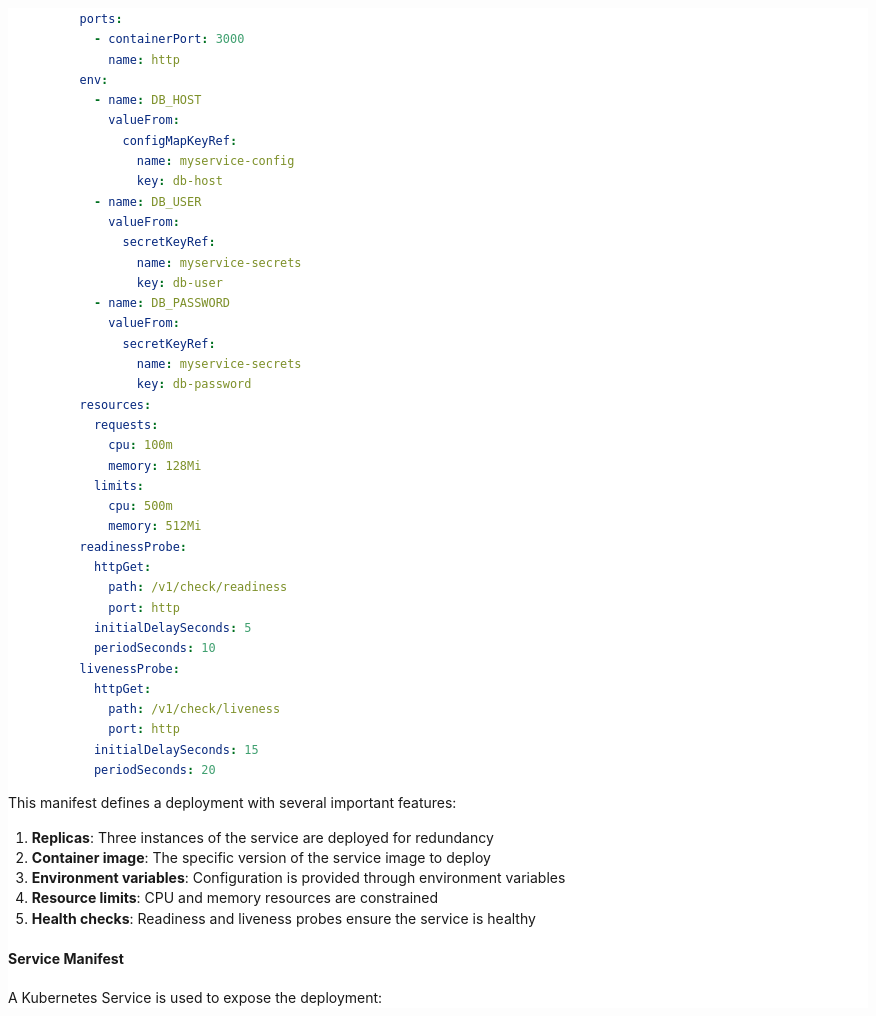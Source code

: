 ```yaml
          ports:
            - containerPort: 3000
              name: http
          env:
            - name: DB_HOST
              valueFrom:
                configMapKeyRef:
                  name: myservice-config
                  key: db-host
            - name: DB_USER
              valueFrom:
                secretKeyRef:
                  name: myservice-secrets
                  key: db-user
            - name: DB_PASSWORD
              valueFrom:
                secretKeyRef:
                  name: myservice-secrets
                  key: db-password
          resources:
            requests:
              cpu: 100m
              memory: 128Mi
            limits:
              cpu: 500m
              memory: 512Mi
          readinessProbe:
            httpGet:
              path: /v1/check/readiness
              port: http
            initialDelaySeconds: 5
            periodSeconds: 10
          livenessProbe:
            httpGet:
              path: /v1/check/liveness
              port: http
            initialDelaySeconds: 15
            periodSeconds: 20
```

This manifest defines a deployment with several important features:

1. **Replicas**: Three instances of the service are deployed for redundancy
2. **Container image**: The specific version of the service image to deploy
3. **Environment variables**: Configuration is provided through environment variables
4. **Resource limits**: CPU and memory resources are constrained
5. **Health checks**: Readiness and liveness probes ensure the service is healthy

#### Service Manifest

A Kubernetes Service is used to expose the deployment:

